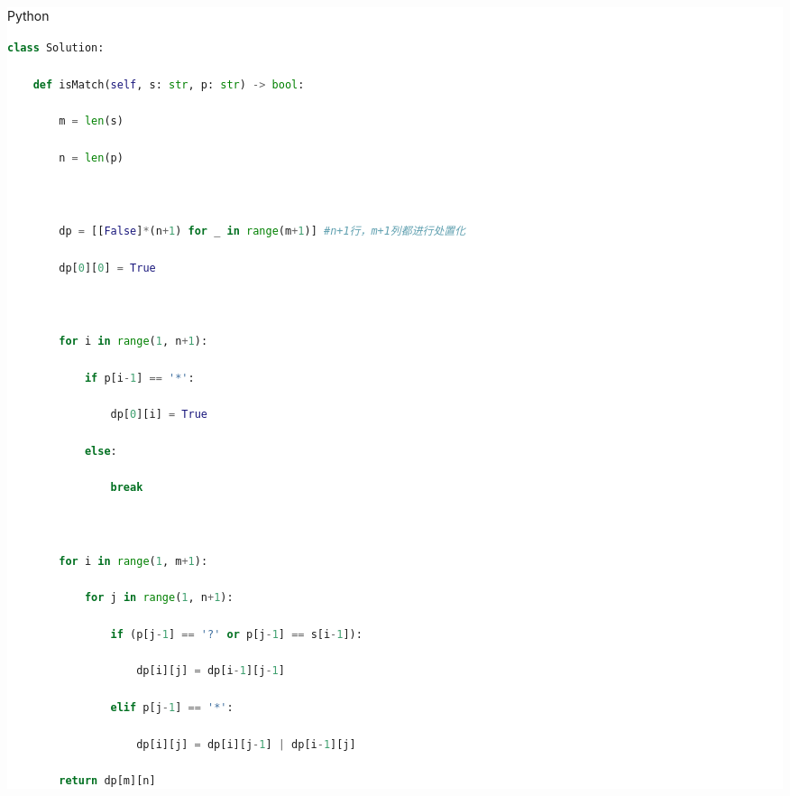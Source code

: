 
Python
```python
class Solution:

    def isMatch(self, s: str, p: str) -> bool:

        m = len(s)

        n = len(p)

  

        dp = [[False]*(n+1) for _ in range(m+1)] #n+1行，m+1列都进行处置化

        dp[0][0] = True

  

        for i in range(1, n+1):

            if p[i-1] == '*':

                dp[0][i] = True

            else:

                break

  

        for i in range(1, m+1):

            for j in range(1, n+1):

                if (p[j-1] == '?' or p[j-1] == s[i-1]):

                    dp[i][j] = dp[i-1][j-1]

                elif p[j-1] == '*':

                    dp[i][j] = dp[i][j-1] | dp[i-1][j]

        return dp[m][n]
```


